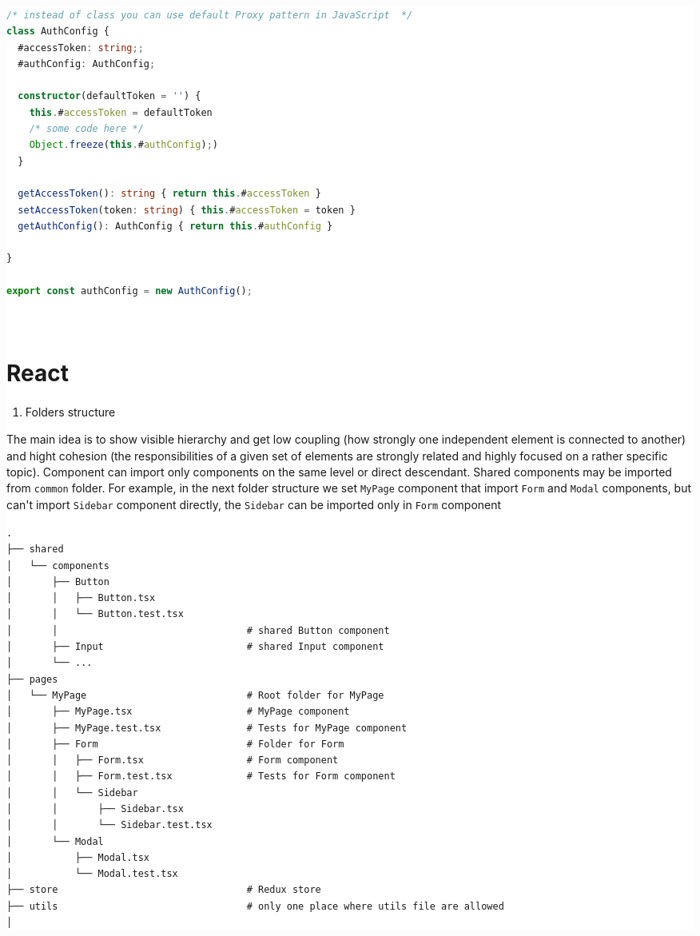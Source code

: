```typescript
/* instead of class you can use default Proxy pattern in JavaScript  */
class AuthConfig {
  #accessToken: string;;
  #authConfig: AuthConfig;

  constructor(defaultToken = '') {
    this.#accessToken = defaultToken
    /* some code here */
    Object.freeze(this.#authConfig);)
  }

  getAccessToken(): string { return this.#accessToken }
  setAccessToken(token: string) { this.#accessToken = token }
  getAuthConfig(): AuthConfig { return this.#authConfig }

}

export const authConfig = new AuthConfig();
```

<br />

# React

1. Folders structure

The main idea is to show visible hierarchy and get low coupling (how strongly one independent element is connected to another) and hight cohesion (the responsibilities of a given set of elements are strongly related and highly focused on a rather specific topic).
Component can import only components on the same level or direct descendant. Shared components may be imported from `common` folder.
For example, in the next folder structure we set `MyPage` component that import `Form` and `Modal` components, but can't import `Sidebar` component directly, the `Sidebar` can be imported only in `Form` component

    .
    ├── shared
    │   └── components
    │       ├── Button
    │       │   ├── Button.tsx
    │       │   └── Button.test.tsx 
    │       │                                 # shared Button component
    │       ├── Input                         # shared Input component
    │       └── ...
    ├── pages
    │   └── MyPage                            # Root folder for MyPage
    │       ├── MyPage.tsx                    # MyPage component
    │       ├── MyPage.test.tsx               # Tests for MyPage component
    │       ├── Form                          # Folder for Form
    │       │   ├── Form.tsx                  # Form component
    │       │   ├── Form.test.tsx             # Tests for Form component
    │       │   └── Sidebar 
    │       │       ├── Sidebar.tsx
    │       │       └── Sidebar.test.tsx
    │       └── Modal
    │           ├── Modal.tsx
    │           └── Modal.test.tsx
    ├── store                                 # Redux store
    ├── utils                                 # only one place where utils file are allowed
    │
